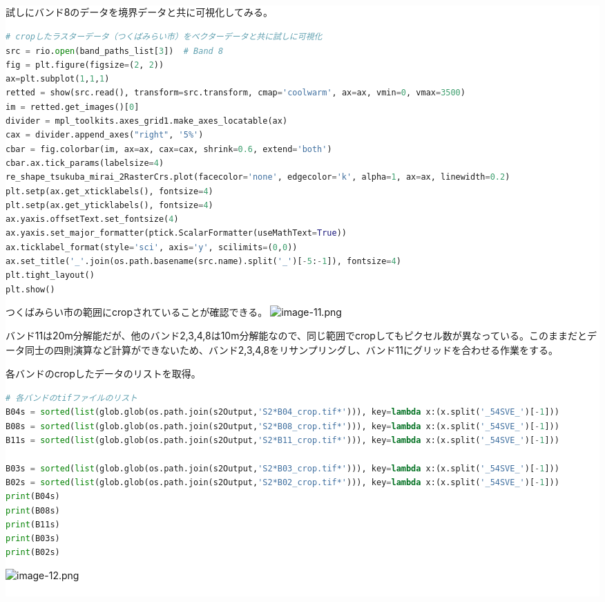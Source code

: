 試しにバンド8のデータを境界データと共に可視化してみる。
```python
# cropしたラスターデータ（つくばみらい市）をベクターデータと共に試しに可視化
src = rio.open(band_paths_list[3])  # Band 8
fig = plt.figure(figsize=(2, 2))
ax=plt.subplot(1,1,1)
retted = show(src.read(), transform=src.transform, cmap='coolwarm', ax=ax, vmin=0, vmax=3500)
im = retted.get_images()[0]
divider = mpl_toolkits.axes_grid1.make_axes_locatable(ax)
cax = divider.append_axes("right", '5%')
cbar = fig.colorbar(im, ax=ax, cax=cax, shrink=0.6, extend='both')
cbar.ax.tick_params(labelsize=4)
re_shape_tsukuba_mirai_2RasterCrs.plot(facecolor='none', edgecolor='k', alpha=1, ax=ax, linewidth=0.2)
plt.setp(ax.get_xticklabels(), fontsize=4)
plt.setp(ax.get_yticklabels(), fontsize=4)
ax.yaxis.offsetText.set_fontsize(4)
ax.yaxis.set_major_formatter(ptick.ScalarFormatter(useMathText=True))
ax.ticklabel_format(style='sci', axis='y', scilimits=(0,0))
ax.set_title('_'.join(os.path.basename(src.name).split('_')[-5:-1]), fontsize=4)
plt.tight_layout()
plt.show()
```
つくばみらい市の範囲にcropされていることが確認できる。
![image-11.png](https://qiita-image-store.s3.ap-northeast-1.amazonaws.com/0/542929/2de07485-5f79-2055-4661-6812ec1de12c.png)
<br>

バンド11は20m分解能だが、他のバンド2,3,4,8は10m分解能なので、同じ範囲でcropしてもピクセル数が異なっている。このままだとデータ同士の四則演算など計算ができないため、バンド2,3,4,8をリサンプリングし、バンド11にグリッドを合わせる作業をする。  
  
各バンドのcropしたデータのリストを取得。
```python
# 各バンドのtifファイルのリスト
B04s = sorted(list(glob.glob(os.path.join(s2Output,'S2*B04_crop.tif*'))), key=lambda x:(x.split('_54SVE_')[-1]))
B08s = sorted(list(glob.glob(os.path.join(s2Output,'S2*B08_crop.tif*'))), key=lambda x:(x.split('_54SVE_')[-1]))
B11s = sorted(list(glob.glob(os.path.join(s2Output,'S2*B11_crop.tif*'))), key=lambda x:(x.split('_54SVE_')[-1]))

B03s = sorted(list(glob.glob(os.path.join(s2Output,'S2*B03_crop.tif*'))), key=lambda x:(x.split('_54SVE_')[-1]))
B02s = sorted(list(glob.glob(os.path.join(s2Output,'S2*B02_crop.tif*'))), key=lambda x:(x.split('_54SVE_')[-1]))
print(B04s)
print(B08s)
print(B11s)
print(B03s)
print(B02s)
```
![image-12.png](https://qiita-image-store.s3.ap-northeast-1.amazonaws.com/0/542929/250a8331-79cb-7436-5610-ee6f00b4319b.png)  
<br>

